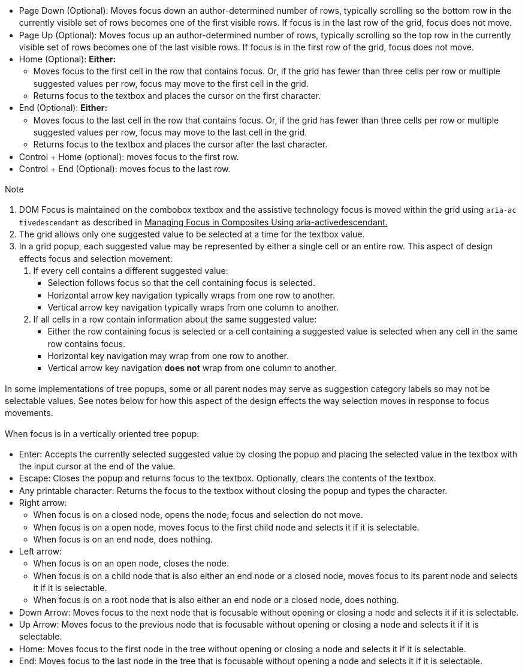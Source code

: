 - Page Down (Optional): Moves focus down an author-determined number of rows, typically scrolling so the bottom row in the currently visible set of rows becomes one of the first visible rows. If focus is in the last row of the grid, focus does not move.
- Page Up (Optional): Moves focus up an author-determined number of rows, typically scrolling so the top row in the currently visible set of rows becomes one of the last visible rows. If focus is in the first row of the grid, focus does not move.
- Home (Optional): **Either:**
  - Moves focus to the first cell in the row that contains focus. Or, if the grid has fewer than three cells per row or multiple suggested values per row, focus may move to the first cell in the grid.
  - Returns focus to the textbox and places the cursor on the first character.
- End (Optional): **Either:**
  - Moves focus to the last cell in the row that contains focus. Or, if the grid has fewer than three cells per row or multiple suggested values per row, focus may move to the last cell in the grid.
  - Returns focus to the textbox and places the cursor after the last character.
- Control + Home (optional): moves focus to the first row.
- Control + End (Optional): moves focus to the last row.

Note

1. DOM Focus is maintained on the combobox textbox and the assistive technology focus is moved within the grid using `aria-activedescendant` as described in [Managing Focus in Composites Using aria-activedescendant.](https://www.w3.org/TR/wai-aria-practices-1.1/#kbd_focus_activedescendant)
2. The grid allows only one suggested value to be selected at a time for the textbox value.
3. In a grid popup, each suggested value may be represented by either a single cell or an entire row. This aspect of design effects focus and selection movement:
   1. If every cell contains a different suggested value:
      - Selection follows focus so that the cell containing focus is selected.
      - Horizontal arrow key navigation typically wraps from one row to another.
      - Vertical arrow key navigation typically wraps from one column to another.
   2. If all cells in a row contain information about the same suggested value:
      - Either the row containing focus is selected or a cell containing a suggested value is selected when any cell in the same row contains focus.
      - Horizontal key navigation may wrap from one row to another.
      - Vertical arrow key navigation **does not** wrap from one column to another.

In some implementations of tree popups, some or all parent nodes may serve as suggestion category labels so may not be selectable values. See notes below for how this aspect of the design effects the way selection moves in response to focus movements.

When focus is in a vertically oriented tree popup:

- Enter: Accepts the currently selected suggested value by closing the popup and placing the selected value in the textbox with the input cursor at the end of the value.
- Escape: Closes the popup and returns focus to the textbox. Optionally, clears the contents of the textbox.
- Any printable character: Returns the focus to the textbox without closing the popup and types the character.
- Right arrow:
  - When focus is on a closed node, opens the node; focus and selection do not move.
  - When focus is on a open node, moves focus to the first child node and selects it if it is selectable.
  - When focus is on an end node, does nothing.
- Left arrow:
  - When focus is on an open node, closes the node.
  - When focus is on a child node that is also either an end node or a closed node, moves focus to its parent node and selects it if it is selectable.
  - When focus is on a root node that is also either an end node or a closed node, does nothing.
- Down Arrow: Moves focus to the next node that is focusable without opening or closing a node and selects it if it is selectable.
- Up Arrow: Moves focus to the previous node that is focusable without opening or closing a node and selects it if it is selectable.
- Home: Moves focus to the first node in the tree without opening or closing a node and selects it if it is selectable.
- End: Moves focus to the last node in the tree that is focusable without opening a node and selects it if it is selectable.
